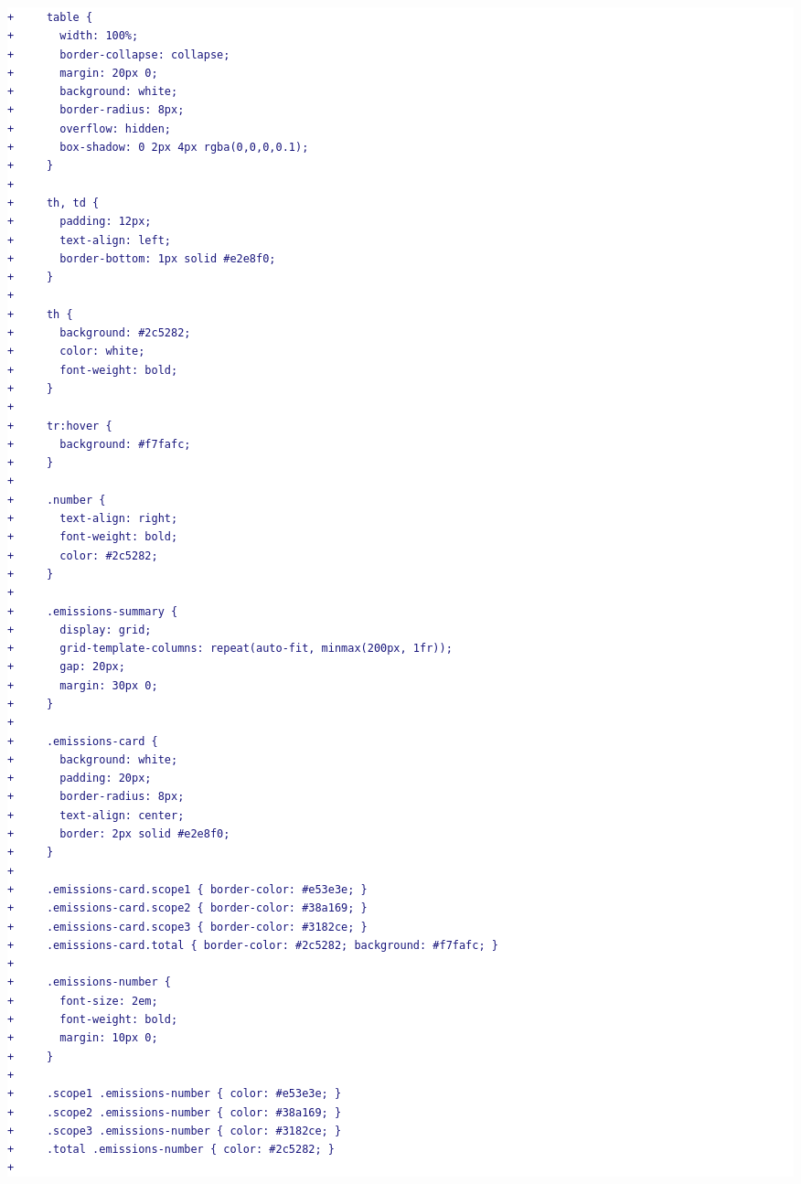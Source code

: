 ```diff
+     table { 
+       width: 100%; 
+       border-collapse: collapse; 
+       margin: 20px 0;
+       background: white;
+       border-radius: 8px;
+       overflow: hidden;
+       box-shadow: 0 2px 4px rgba(0,0,0,0.1);
+     }
+     
+     th, td { 
+       padding: 12px; 
+       text-align: left; 
+       border-bottom: 1px solid #e2e8f0;
+     }
+     
+     th { 
+       background: #2c5282; 
+       color: white; 
+       font-weight: bold;
+     }
+     
+     tr:hover {
+       background: #f7fafc;
+     }
+     
+     .number {
+       text-align: right;
+       font-weight: bold;
+       color: #2c5282;
+     }
+     
+     .emissions-summary {
+       display: grid;
+       grid-template-columns: repeat(auto-fit, minmax(200px, 1fr));
+       gap: 20px;
+       margin: 30px 0;
+     }
+     
+     .emissions-card {
+       background: white;
+       padding: 20px;
+       border-radius: 8px;
+       text-align: center;
+       border: 2px solid #e2e8f0;
+     }
+     
+     .emissions-card.scope1 { border-color: #e53e3e; }
+     .emissions-card.scope2 { border-color: #38a169; }
+     .emissions-card.scope3 { border-color: #3182ce; }
+     .emissions-card.total { border-color: #2c5282; background: #f7fafc; }
+     
+     .emissions-number {
+       font-size: 2em;
+       font-weight: bold;
+       margin: 10px 0;
+     }
+     
+     .scope1 .emissions-number { color: #e53e3e; }
+     .scope2 .emissions-number { color: #38a169; }
+     .scope3 .emissions-number { color: #3182ce; }
+     .total .emissions-number { color: #2c5282; }
+     
```